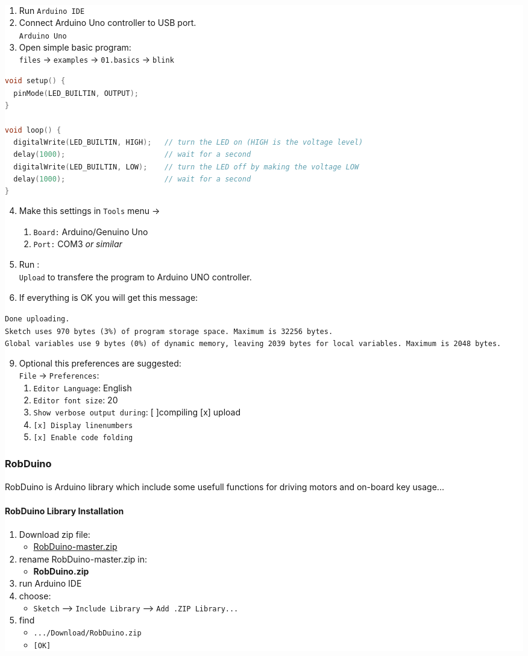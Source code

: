 1. Run `Arduino IDE`
2. Connect Arduino Uno controller to USB port.\
    `Arduino Uno`
3. Open simple basic program:\
    `files` -> `examples` -> `01.basics` -> `blink`

```c++
void setup() {
  pinMode(LED_BUILTIN, OUTPUT);
}

void loop() {
  digitalWrite(LED_BUILTIN, HIGH);   // turn the LED on (HIGH is the voltage level)
  delay(1000);                       // wait for a second
  digitalWrite(LED_BUILTIN, LOW);    // turn the LED off by making the voltage LOW
  delay(1000);                       // wait for a second
}
```
4. Make this settings in `Tools` menu ->
    1. `Board:` Arduino/Genuino Uno
    2. `Port:` COM3 *or similar*

7. Run :\
    `Upload` to transfere the program to Arduino UNO controller.

8. If everything is OK you will get this message:

```
Done uploading.
Sketch uses 970 bytes (3%) of program storage space. Maximum is 32256 bytes.
Global variables use 9 bytes (0%) of dynamic memory, leaving 2039 bytes for local variables. Maximum is 2048 bytes.
```
9. Optional this preferences are suggested:  
`File` -> `Preferences`:
    1. `Editor Language`: English
    2. `Editor font size`: 20
    3. `Show verbose output during`: [ ]compiling [x] upload
    4. `[x] Display linenumbers`
    5. `[x] Enable code folding`

### RobDuino

RobDuino is Arduino library which include some usefull functions for driving motors and on-board key usage...

#### RobDuino Library Installation

1. Download zip file:
   * [RobDuino-master.zip](https://github.com/davidrihtarsic/RobDuino/archive/master.zip)
2. rename RobDuino-master.zip in:
   * **RobDuino.zip**
3. run Arduino IDE
4. choose:
   * `Sketch` --> `Include Library` --> `Add .ZIP Library...`
5. find
   * `.../Download/RobDuino.zip`
   * `[OK]`
